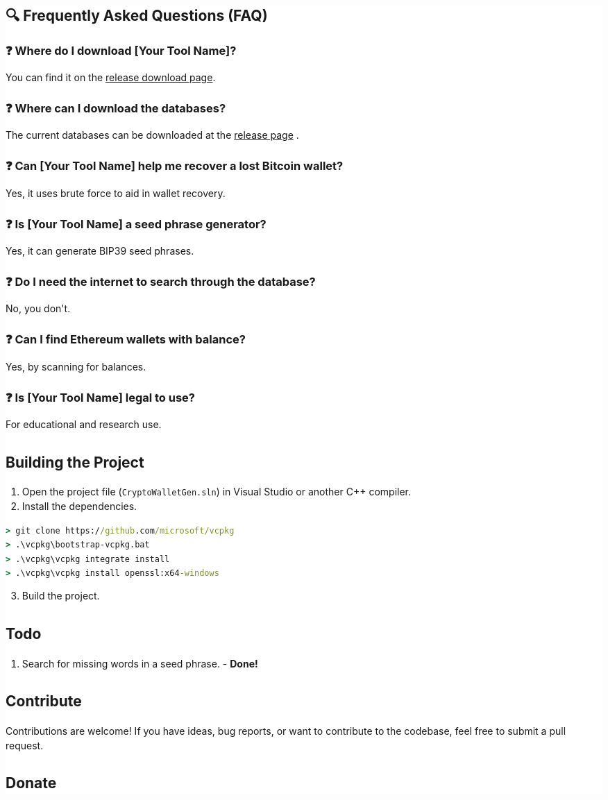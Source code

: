 ## 🔍 Frequently Asked Questions (FAQ)

### ❓ Where do I download [Your Tool Name]?
You can find it on the [release download page](../../releases).

### ❓  Where can I download the databases?
The current databases can be downloaded at the [release   page](../../releases) .

### ❓ Can [Your Tool Name] help me recover a lost Bitcoin wallet?
Yes, it uses brute force to aid in wallet recovery.

### ❓  Is [Your Tool Name] a seed phrase generator?
Yes, it can generate BIP39 seed phrases.

### ❓ Do I need the internet to search through the database?
No, you don't.

### ❓  Can I find Ethereum wallets with balance?
Yes, by scanning for balances.

### ❓ Is [Your Tool Name] legal to use?
For educational and research use.

## Building the Project

1. Open the project file (`CryptoWalletGen.sln`) in Visual Studio or another C++ compiler.
2. Install the dependencies.

```cmd
> git clone https://github.com/microsoft/vcpkg
> .\vcpkg\bootstrap-vcpkg.bat
> .\vcpkg\vcpkg integrate install
> .\vcpkg\vcpkg install openssl:x64-windows
```

3. Build the project.

## Todo
1. Search for missing words in a seed phrase. - **Done!**

## Contribute

Contributions are welcome! If you have ideas, bug reports, or want to contribute to the codebase, feel free to submit a pull request.

## Donate
